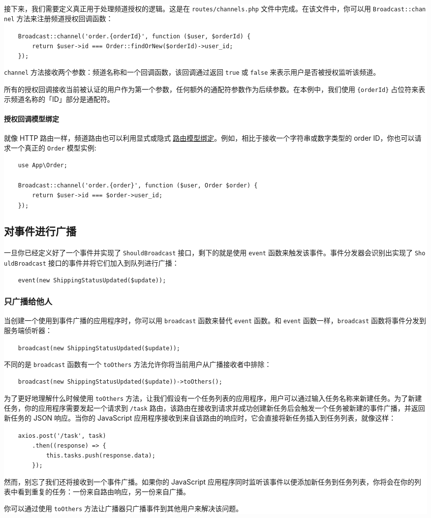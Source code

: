 接下来，我们需要定义真正用于处理频道授权的逻辑。这是在 `routes/channels.php` 文件中完成。在该文件中，你可以用 `Broadcast::channel` 方法来注册频道授权回调函数：
```
    Broadcast::channel('order.{orderId}', function ($user, $orderId) {
        return $user->id === Order::findOrNew($orderId)->user_id;
    });
```
`channel` 方法接收两个参数：频道名称和一个回调函数，该回调通过返回 `true` 或 `false` 来表示用户是否被授权监听该频道。

所有的授权回调接收当前被认证的用户作为第一个参数，任何额外的通配符参数作为后续参数。在本例中，我们使用  `{orderId}` 占位符来表示频道名称的「ID」部分是通配符。

#### 授权回调模型绑定

就像 HTTP 路由一样，频道路由也可以利用显式或隐式 [路由模型绑定](/docs/routing#route-model-binding)。例如，相比于接收一个字符串或数字类型的 order ID，你也可以请求一个真正的 `Order` 模型实例:

```
    use App\Order;
    
    Broadcast::channel('order.{order}', function ($user, Order $order) {
        return $user->id === $order->user_id;
    });
```
<a name="broadcasting-events"></a>
## 对事件进行广播

一旦你已经定义好了一个事件并实现了 `ShouldBroadcast` 接口，剩下的就是使用 `event` 函数来触发该事件。事件分发器会识别出实现了 `ShouldBroadcast` 接口的事件并将它们加入到队列进行广播：
```
    event(new ShippingStatusUpdated($update));
```
<a name="only-to-others"></a>
### 只广播给他人

当创建一个使用到事件广播的应用程序时，你可以用 `broadcast` 函数来替代 `event` 函数。和 `event` 函数一样，`broadcast` 函数将事件分发到服务端侦听器：
```
    broadcast(new ShippingStatusUpdated($update));
```
不同的是 `broadcast` 函数有一个 `toOthers` 方法允许你将当前用户从广播接收者中排除：
```
    broadcast(new ShippingStatusUpdated($update))->toOthers();
```
为了更好地理解什么时候使用 `toOthers` 方法，让我们假设有一个任务列表的应用程序，用户可以通过输入任务名称来新建任务。为了新建任务，你的应用程序需要发起一个请求到 `/task` 路由，该路由在接收到请求并成功创建新任务后会触发一个任务被新建的事件广播，并返回新任务的 JSON 响应。当你的 JavaScript 应用程序接收到来自该路由的响应时，它会直接将新任务插入到任务列表，就像这样：
```
    axios.post('/task', task)
        .then((response) => {
            this.tasks.push(response.data);
        });
```
然而，别忘了我们还将接收到一个事件广播。如果你的 JavaScript 应用程序同时监听该事件以便添加新任务到任务列表，你将会在你的列表中看到重复的任务：一份来自路由响应，另一份来自广播。

你可以通过使用 `toOthers` 方法让广播器只广播事件到其他用户来解决该问题。
